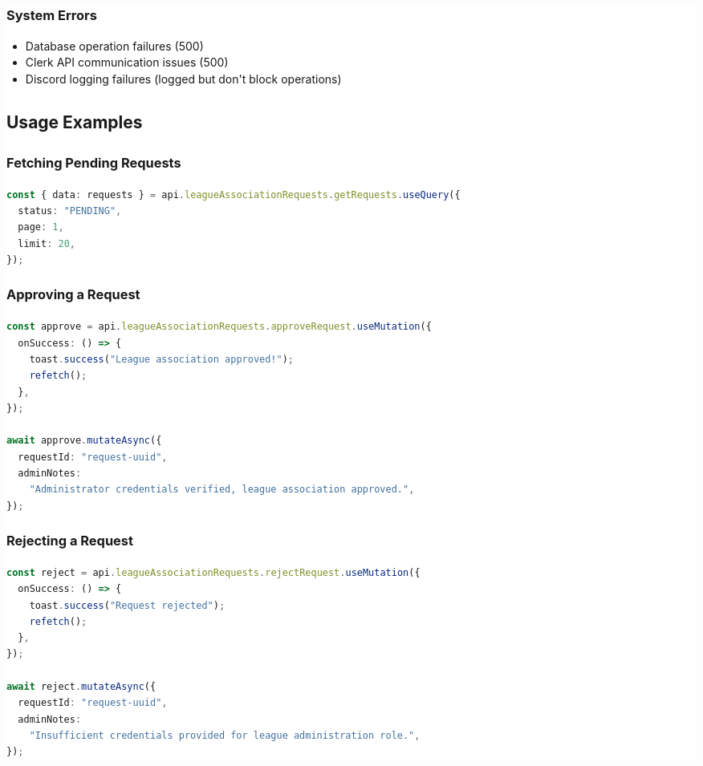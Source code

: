 ### System Errors

- Database operation failures (500)
- Clerk API communication issues (500)
- Discord logging failures (logged but don't block operations)

## Usage Examples

### Fetching Pending Requests

```typescript
const { data: requests } = api.leagueAssociationRequests.getRequests.useQuery({
  status: "PENDING",
  page: 1,
  limit: 20,
});
```

### Approving a Request

```typescript
const approve = api.leagueAssociationRequests.approveRequest.useMutation({
  onSuccess: () => {
    toast.success("League association approved!");
    refetch();
  },
});

await approve.mutateAsync({
  requestId: "request-uuid",
  adminNotes:
    "Administrator credentials verified, league association approved.",
});
```

### Rejecting a Request

```typescript
const reject = api.leagueAssociationRequests.rejectRequest.useMutation({
  onSuccess: () => {
    toast.success("Request rejected");
    refetch();
  },
});

await reject.mutateAsync({
  requestId: "request-uuid",
  adminNotes:
    "Insufficient credentials provided for league administration role.",
});
```
